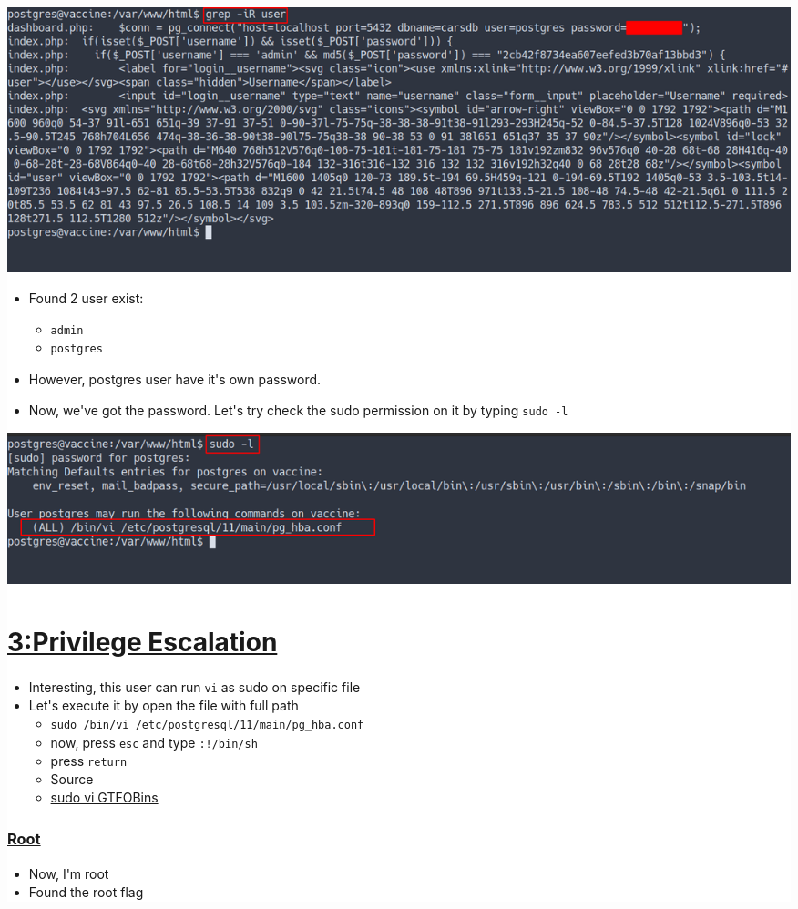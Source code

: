 ![1](/assets/images/htb/vaccine/19.png)

- Found 2 user exist:
	- `admin`
	- `postgres`

- However, postgres user have it's own password.
- Now, we've got the password. Let's try check the sudo permission on it by typing `sudo -l`


![1](/assets/images/htb/vaccine/20.png)

# <u>3:Privilege Escalation</u>

- Interesting, this user can run `vi` as sudo on specific file
- Let's execute it by open the file with full path
	- `sudo /bin/vi /etc/postgresql/11/main/pg_hba.conf`
	- now, press `esc` and type `:!/bin/sh`
	- press `return`
	- Source
  	- [sudo vi GTFOBins](https://gtfobins.github.io/gtfobins/vi/#sudo)

### <u>Root</u>

- Now, I'm root
- Found the root flag
